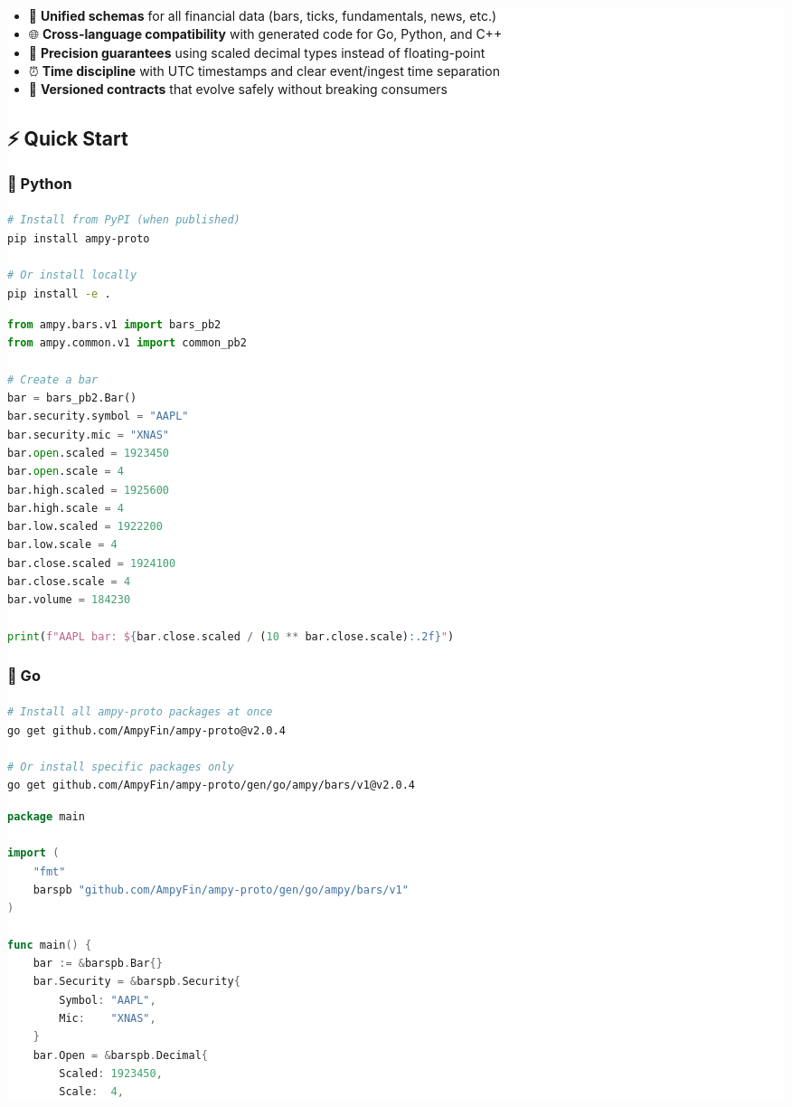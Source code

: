 - 🎯 **Unified schemas** for all financial data (bars, ticks, fundamentals, news, etc.)
- 🌐 **Cross-language compatibility** with generated code for Go, Python, and C++
- 🎯 **Precision guarantees** using scaled decimal types instead of floating-point
- ⏰ **Time discipline** with UTC timestamps and clear event/ingest time separation
- 🔄 **Versioned contracts** that evolve safely without breaking consumers

## ⚡ Quick Start

### 🐍 Python

```bash
# Install from PyPI (when published)
pip install ampy-proto

# Or install locally
pip install -e .
```

```python
from ampy.bars.v1 import bars_pb2
from ampy.common.v1 import common_pb2

# Create a bar
bar = bars_pb2.Bar()
bar.security.symbol = "AAPL"
bar.security.mic = "XNAS"
bar.open.scaled = 1923450
bar.open.scale = 4
bar.high.scaled = 1925600
bar.high.scale = 4
bar.low.scaled = 1922200
bar.low.scale = 4
bar.close.scaled = 1924100
bar.close.scale = 4
bar.volume = 184230

print(f"AAPL bar: ${bar.close.scaled / (10 ** bar.close.scale):.2f}")
```

### 🐹 Go

```bash
# Install all ampy-proto packages at once
go get github.com/AmpyFin/ampy-proto@v2.0.4

# Or install specific packages only
go get github.com/AmpyFin/ampy-proto/gen/go/ampy/bars/v1@v2.0.4
```

```go
package main

import (
    "fmt"
    barspb "github.com/AmpyFin/ampy-proto/gen/go/ampy/bars/v1"
)

func main() {
    bar := &barspb.Bar{}
    bar.Security = &barspb.Security{
        Symbol: "AAPL",
        Mic:    "XNAS",
    }
    bar.Open = &barspb.Decimal{
        Scaled: 1923450,
        Scale:  4,
```
